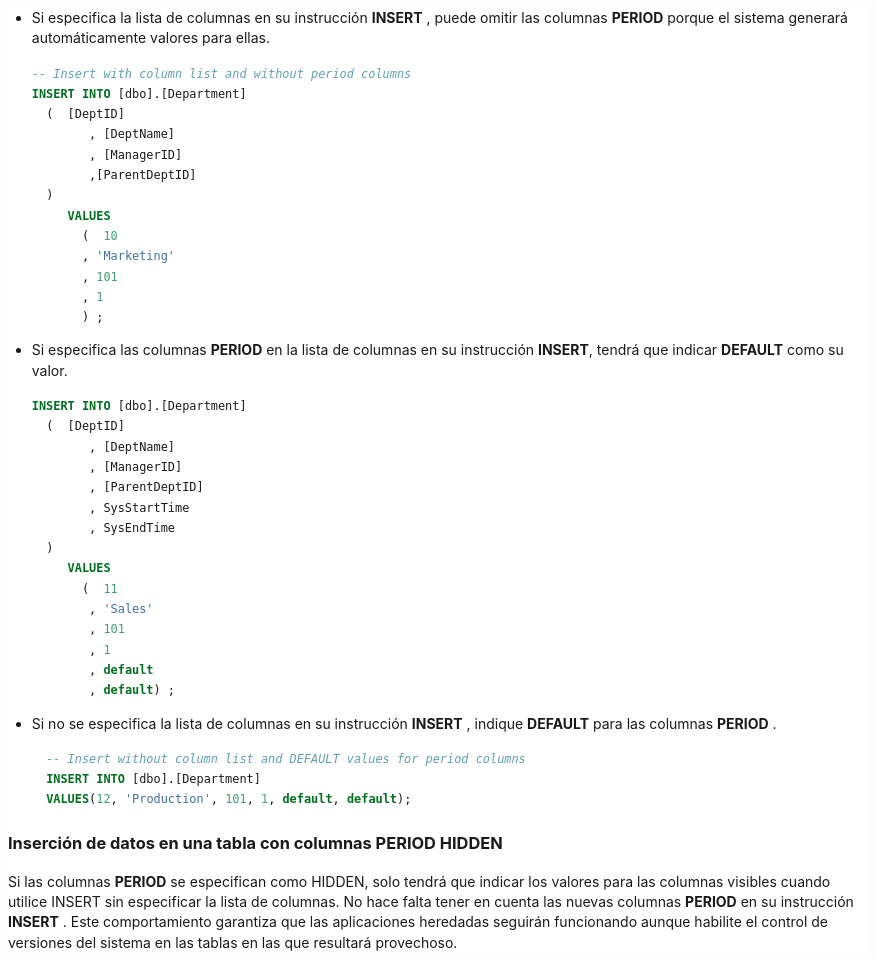 - Si especifica la lista de columnas en su instrucción **INSERT** , puede omitir las columnas **PERIOD** porque el sistema generará automáticamente valores para ellas.

  ```sql
  -- Insert with column list and without period columns
  INSERT INTO [dbo].[Department]
    (  [DeptID]
          , [DeptName]
          , [ManagerID]
          ,[ParentDeptID]
    )
       VALUES
         (  10
         , 'Marketing'
         , 101
         , 1
         ) ;
   ```

- Si especifica las columnas **PERIOD** en la lista de columnas en su instrucción **INSERT**, tendrá que indicar **DEFAULT** como su valor.

  ```sql
  INSERT INTO [dbo].[Department]
    (  [DeptID]
          , [DeptName]
          , [ManagerID]
          , [ParentDeptID]
          , SysStartTime
          , SysEndTime
    )
       VALUES
         (  11
          , 'Sales'
          , 101
          , 1
          , default
          , default) ;
   ```

- Si no se especifica la lista de columnas en su instrucción **INSERT** , indique **DEFAULT** para las columnas **PERIOD** .

  ```sql
    -- Insert without column list and DEFAULT values for period columns
    INSERT INTO [dbo].[Department]
    VALUES(12, 'Production', 101, 1, default, default);

  ```

### <a name="insert-data-into-a-table-with-hidden-period-columns"></a>Inserción de datos en una tabla con columnas PERIOD HIDDEN

Si las columnas **PERIOD** se especifican como HIDDEN, solo tendrá que indicar los valores para las columnas visibles cuando utilice INSERT sin especificar la lista de columnas. No hace falta tener en cuenta las nuevas columnas **PERIOD** en su instrucción **INSERT** . Este comportamiento garantiza que las aplicaciones heredadas seguirán funcionando aunque habilite el control de versiones del sistema en las tablas en las que resultará provechoso.
